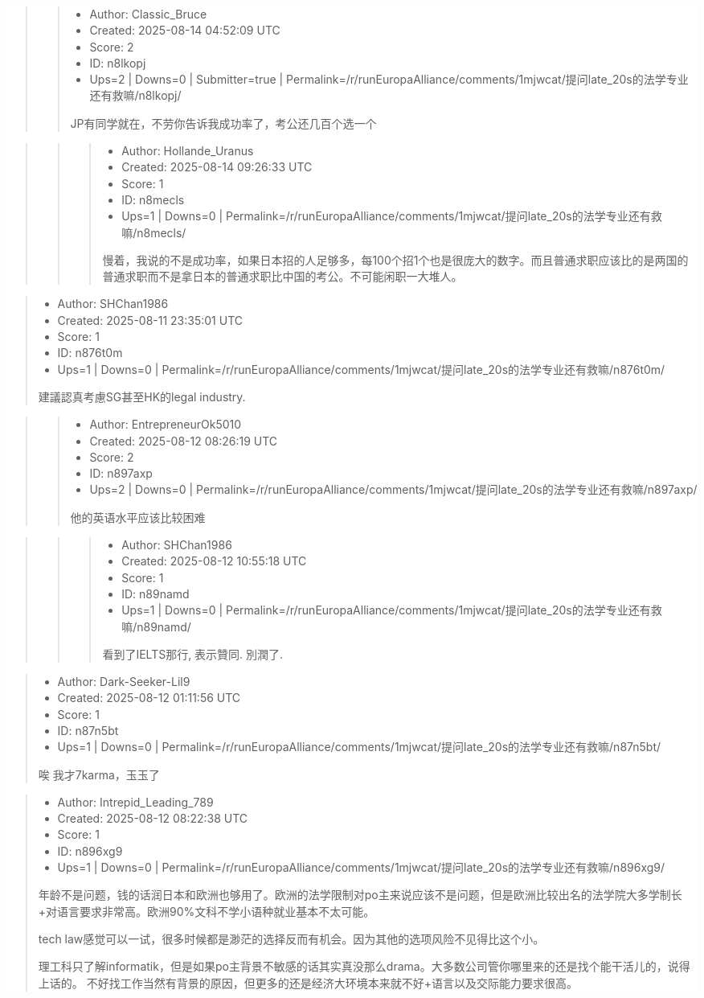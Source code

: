 >> - Author: Classic_Bruce
>> - Created: 2025-08-14 04:52:09 UTC
>> - Score: 2
>> - ID: n8lkopj
>> - Ups=2 | Downs=0 | Submitter=true | Permalink=/r/runEuropaAlliance/comments/1mjwcat/提问late_20s的法学专业还有救嘛/n8lkopj/
>>
>> JP有同学就在，不劳你告诉我成功率了，考公还几百个选一个

>>> - Author: Hollande_Uranus
>>> - Created: 2025-08-14 09:26:33 UTC
>>> - Score: 1
>>> - ID: n8mecls
>>> - Ups=1 | Downs=0 | Permalink=/r/runEuropaAlliance/comments/1mjwcat/提问late_20s的法学专业还有救嘛/n8mecls/
>>>
>>> 慢着，我说的不是成功率，如果日本招的人足够多，每100个招1个也是很庞大的数字。而且普通求职应该比的是两国的普通求职而不是拿日本的普通求职比中国的考公。不可能闲职一大堆人。

> - Author: SHChan1986
> - Created: 2025-08-11 23:35:01 UTC
> - Score: 1
> - ID: n876t0m
> - Ups=1 | Downs=0 | Permalink=/r/runEuropaAlliance/comments/1mjwcat/提问late_20s的法学专业还有救嘛/n876t0m/
>
> 建議認真考慮SG甚至HK的legal industry.

>> - Author: EntrepreneurOk5010
>> - Created: 2025-08-12 08:26:19 UTC
>> - Score: 2
>> - ID: n897axp
>> - Ups=2 | Downs=0 | Permalink=/r/runEuropaAlliance/comments/1mjwcat/提问late_20s的法学专业还有救嘛/n897axp/
>>
>> 他的英语水平应该比较困难

>>> - Author: SHChan1986
>>> - Created: 2025-08-12 10:55:18 UTC
>>> - Score: 1
>>> - ID: n89namd
>>> - Ups=1 | Downs=0 | Permalink=/r/runEuropaAlliance/comments/1mjwcat/提问late_20s的法学专业还有救嘛/n89namd/
>>>
>>> 看到了IELTS那行, 表示贊同. 別潤了.

> - Author: Dark-Seeker-Lil9
> - Created: 2025-08-12 01:11:56 UTC
> - Score: 1
> - ID: n87n5bt
> - Ups=1 | Downs=0 | Permalink=/r/runEuropaAlliance/comments/1mjwcat/提问late_20s的法学专业还有救嘛/n87n5bt/
>
> 唉 我才7karma，玉玉了

> - Author: Intrepid_Leading_789
> - Created: 2025-08-12 08:22:38 UTC
> - Score: 1
> - ID: n896xg9
> - Ups=1 | Downs=0 | Permalink=/r/runEuropaAlliance/comments/1mjwcat/提问late_20s的法学专业还有救嘛/n896xg9/
>
> 年龄不是问题，钱的话润日本和欧洲也够用了。欧洲的法学限制对po主来说应该不是问题，但是欧洲比较出名的法学院大多学制长+对语言要求非常高。欧洲90%文科不学小语种就业基本不太可能。
> 
> tech law感觉可以一试，很多时候都是渺茫的选择反而有机会。因为其他的选项风险不见得比这个小。
> 
> 理工科只了解informatik，但是如果po主背景不敏感的话其实真没那么drama。大多数公司管你哪里来的还是找个能干活儿的，说得上话的。
> 不好找工作当然有背景的原因，但更多的还是经济大环境本来就不好+语言以及交际能力要求很高。
